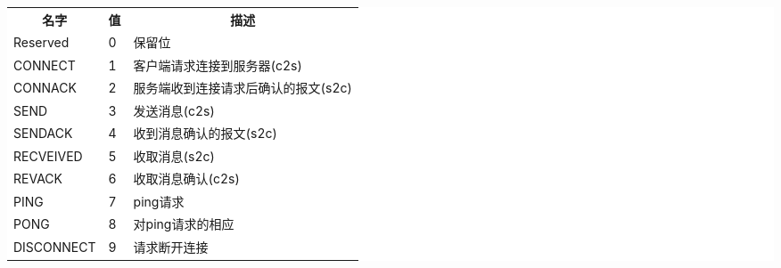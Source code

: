 <table>
  <tr>
    <th>名字</th>
    <th>值</th>
    <th>描述</th>
  </tr>
  <tr>
    <td>Reserved</td>
    <td >0</td>
    <td>保留位</td>
  </tr>
  <tr>
    <td>CONNECT</td>
    <td >1</td>
    <td>客户端请求连接到服务器(c2s)</td>
  </tr>
  <tr>
    <td>CONNACK</td>
    <td >2</td>
    <td>服务端收到连接请求后确认的报文(s2c)</td>
  </tr>
  <tr>
    <td>SEND</td>
    <td >3</td>
    <td>发送消息(c2s)</td>
  </tr>
  <tr>
    <td>SENDACK</td>
    <td >4</td>
    <td>收到消息确认的报文(s2c)</td>
  </tr>
  <tr>
    <td>RECVEIVED</td>
    <td >5</td>
    <td>收取消息(s2c)</td>
  </tr>
  <tr>
    <td>REVACK</td>
    <td >6</td>
    <td>收取消息确认(c2s)</td>
  </tr>
  <tr>
    <td>PING</td>
    <td >7</td>
    <td>ping请求</td>
  </tr>
  <tr>
    <td>PONG</td>
    <td >8</td>
    <td>对ping请求的相应</td>
  </tr>
  <tr>
    <td>DISCONNECT</td>
    <td >9</td>
    <td>请求断开连接</td>
  </tr>
 